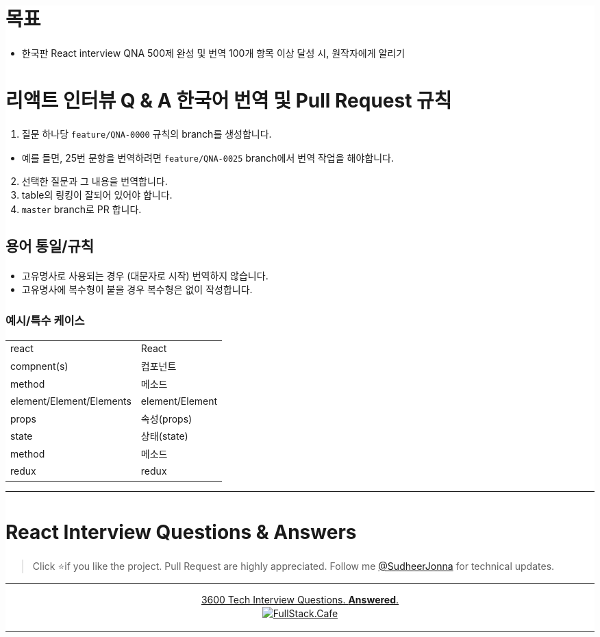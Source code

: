# 목표
- 한국판 React interview QNA 500제 완성 및 번역 100개 항목 이상 달성 시, 원작자에게 알리기
# 리액트 인터뷰 Q & A 한국어 번역 및 Pull Request 규칙

1. 질문 하나당 `feature/QNA-0000` 규칙의 branch를 생성합니다.
  - 예를 들면, 25번 문항을 번역하려면  `feature/QNA-0025` branch에서 번역 작업을 해야합니다.
2. 선택한 질문과 그 내용을 번역합니다.
3. table의 링킹이 잘되어 있어야 합니다.
4. `master` branch로 PR 합니다.

## 용어 통일/규칙

- 고유명사로 사용되는 경우 (대문자로 시작) 번역하지 않습니다.
- 고유명사에 복수형이 붙을 경우 복수형은 없이 작성합니다.

### 예시/특수 케이스
|  |  |
| --- | --------- |
|react  | React |
|compnent(s)  | 컴포넌트 |
|method  | 메소드|
|element/Element/Elements | element/Element|
|props|속성(props)|
|state|상태(state)|
|method|메소드|
|redux|redux|
---

# React Interview Questions & Answers

> Click :star:if you like the project. Pull Request are highly appreciated. Follow me [@SudheerJonna](https://twitter.com/SudheerJonna) for technical updates.

---
<div align="center">
        <a href="https://www.fullstack.cafe/?utm_source=github&utm_medium=sud">
            3600 Tech Interview Questions. <b>Answered</b>.
            <div>
                <img src="https://user-images.githubusercontent.com/13550565/76382460-cc784d80-6393-11ea-8837-2b89265ac853.png" width="150" alt="FullStack.Cafe">
            </div>
        </a>
</div>

---
